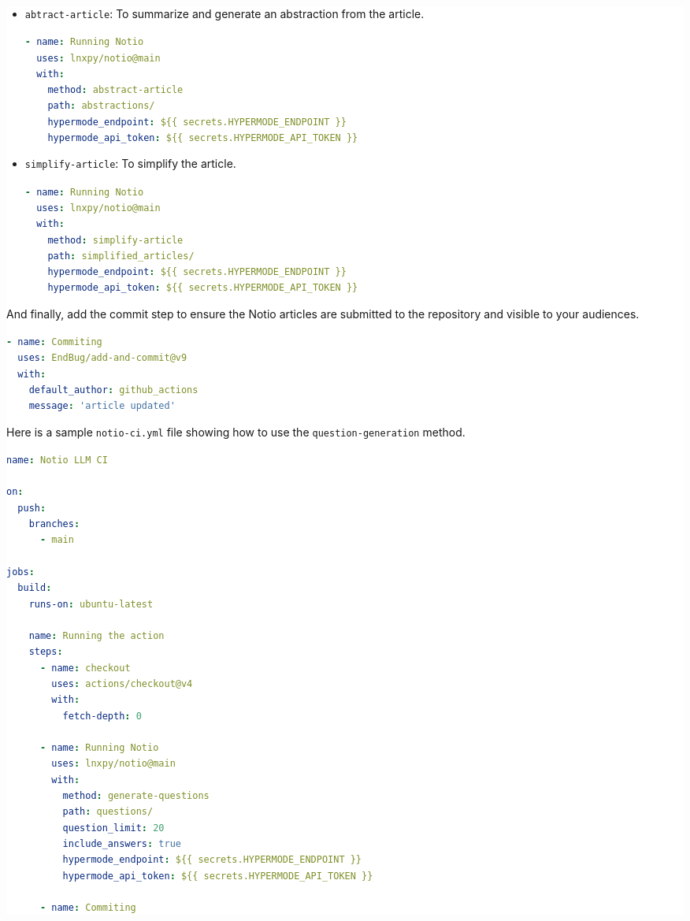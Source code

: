 * `abtract-article`: To summarize and generate an abstraction from the article.
    
    ```yaml
    - name: Running Notio
      uses: lnxpy/notio@main
      with:
        method: abstract-article
        path: abstractions/
        hypermode_endpoint: ${{ secrets.HYPERMODE_ENDPOINT }}
        hypermode_api_token: ${{ secrets.HYPERMODE_API_TOKEN }}
    ```
    
* `simplify-article`: To simplify the article.
    
    ```yaml
    - name: Running Notio
      uses: lnxpy/notio@main
      with:
        method: simplify-article
        path: simplified_articles/
        hypermode_endpoint: ${{ secrets.HYPERMODE_ENDPOINT }}
        hypermode_api_token: ${{ secrets.HYPERMODE_API_TOKEN }}
    ```
    

And finally, add the commit step to ensure the Notio articles are submitted to the repository and visible to your audiences.

```yaml
- name: Commiting
  uses: EndBug/add-and-commit@v9
  with:
    default_author: github_actions
    message: 'article updated'
```

Here is a sample `notio-ci.yml` file showing how to use the `question-generation` method.

```yaml
name: Notio LLM CI

on:
  push:
    branches:
      - main

jobs:
  build:
    runs-on: ubuntu-latest

    name: Running the action
    steps:
      - name: checkout
        uses: actions/checkout@v4
        with:
          fetch-depth: 0

      - name: Running Notio
        uses: lnxpy/notio@main
        with:
          method: generate-questions
          path: questions/
          question_limit: 20
          include_answers: true
          hypermode_endpoint: ${{ secrets.HYPERMODE_ENDPOINT }}
          hypermode_api_token: ${{ secrets.HYPERMODE_API_TOKEN }}

      - name: Commiting
```